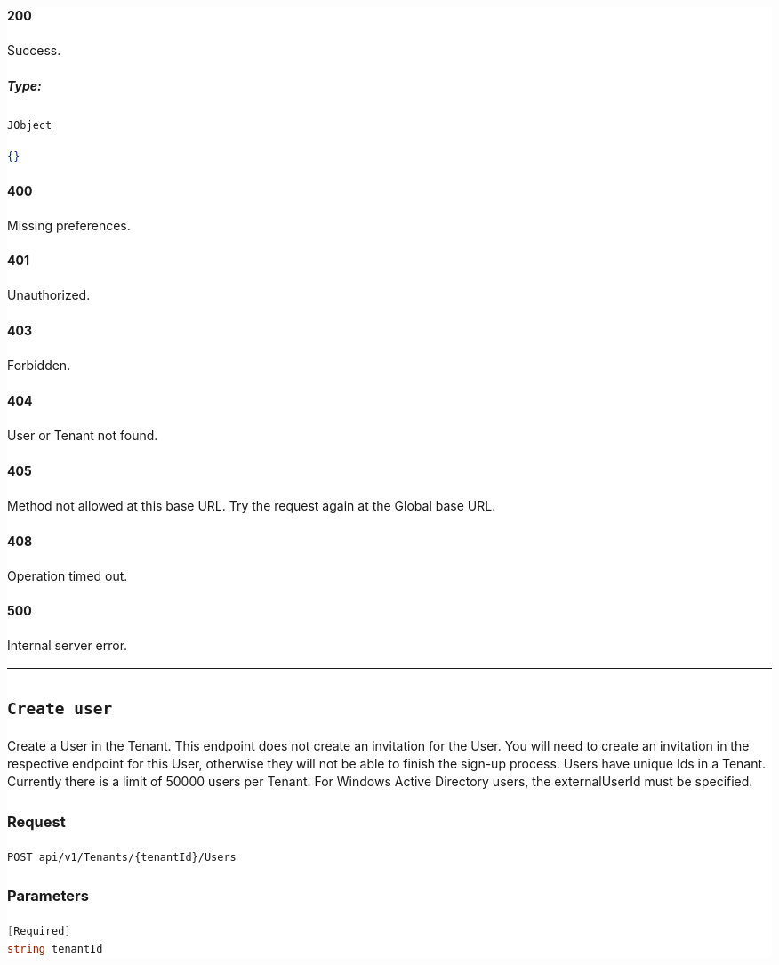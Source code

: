 #### 200

Success.

##### Type:

 `JObject`

```json
{}
```

#### 400

Missing preferences.

#### 401

Unauthorized.

#### 403

Forbidden.

#### 404

User or Tenant not found.

#### 405

Method not allowed at this base URL. Try the request again at the Global base URL.

#### 408

Operation timed out.

#### 500

Internal server error.
***

## `Create user`

Create a User in the Tenant. This endpoint does not create an invitation for the User.
            You will need to create an invitation in the respective endpoint for this User, otherwise
            they will not be able to finish the sign-up process. Users have unique Ids in a Tenant.
            Currently there is a limit of 50000 users per Tenant.
            For Windows Active Directory users, the externalUserId must be specified.

### Request

`POST api/v1/Tenants/{tenantId}/Users`

### Parameters

```csharp
[Required]
string tenantId
```
